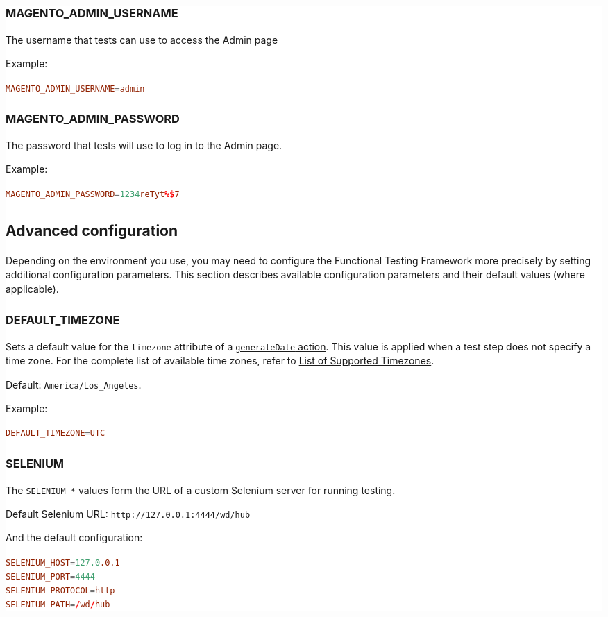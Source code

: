 ### MAGENTO_ADMIN_USERNAME

The username that tests can use to access the Admin page

Example:

```conf
MAGENTO_ADMIN_USERNAME=admin
```

### MAGENTO_ADMIN_PASSWORD

The password that tests will use to log in to the Admin page.

Example:

```conf
MAGENTO_ADMIN_PASSWORD=1234reTyt%$7
```

## Advanced configuration

Depending on the environment you use, you may need to configure the Functional Testing Framework more precisely by setting additional configuration parameters.
This section describes available configuration parameters and their default values (where applicable).

### DEFAULT_TIMEZONE

Sets a default value for the `timezone` attribute of a [`generateDate` action][generateDate].
This value is applied when a test step does not specify a time zone.
For the complete list of available time zones, refer to [List of Supported Timezones][timezones].

Default: `America/Los_Angeles`.

Example:

```conf
DEFAULT_TIMEZONE=UTC
```

### SELENIUM

The `SELENIUM_*` values form the URL of a custom Selenium server for running testing.

Default Selenium URL: `http://127.0.0.1:4444/wd/hub`

And the default configuration:

```conf
SELENIUM_HOST=127.0.0.1
SELENIUM_PORT=4444
SELENIUM_PROTOCOL=http
SELENIUM_PATH=/wd/hub
```

<InlineAlert variant="warning" slots="text" />


[`MAGENTO_CLI_COMMAND_PATH`]: #magento_cli_command_path
[generateDate]: test/actions.md#generatedate
[mftf]: commands/mftf.md
[timezones]: https://www.php.net/manual/en/timezones.php